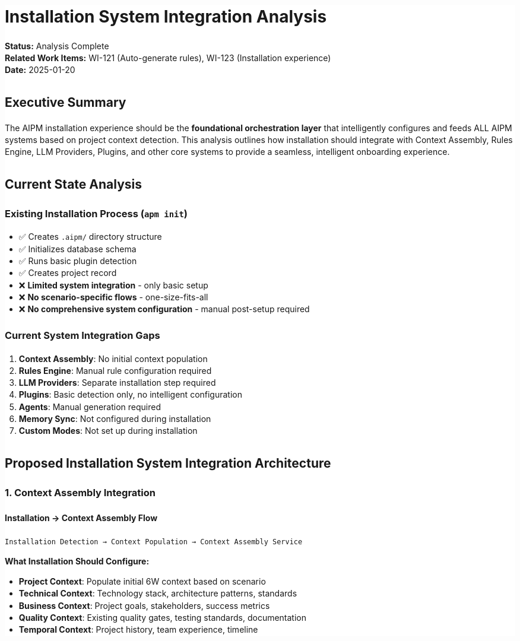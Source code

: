 # Installation System Integration Analysis

**Status:** Analysis Complete  
**Related Work Items:** WI-121 (Auto-generate rules), WI-123 (Installation experience)  
**Date:** 2025-01-20  

## Executive Summary

The AIPM installation experience should be the **foundational orchestration layer** that intelligently configures and feeds ALL AIPM systems based on project context detection. This analysis outlines how installation should integrate with Context Assembly, Rules Engine, LLM Providers, Plugins, and other core systems to provide a seamless, intelligent onboarding experience.

## Current State Analysis

### Existing Installation Process (`apm init`)
- ✅ Creates `.aipm/` directory structure
- ✅ Initializes database schema
- ✅ Runs basic plugin detection
- ✅ Creates project record
- ❌ **Limited system integration** - only basic setup
- ❌ **No scenario-specific flows** - one-size-fits-all
- ❌ **No comprehensive system configuration** - manual post-setup required

### Current System Integration Gaps
1. **Context Assembly**: No initial context population
2. **Rules Engine**: Manual rule configuration required
3. **LLM Providers**: Separate installation step required
4. **Plugins**: Basic detection only, no intelligent configuration
5. **Agents**: Manual generation required
6. **Memory Sync**: Not configured during installation
7. **Custom Modes**: Not set up during installation

## Proposed Installation System Integration Architecture

### 1. Context Assembly Integration

#### **Installation → Context Assembly Flow**
```
Installation Detection → Context Population → Context Assembly Service
```

**What Installation Should Configure:**
- **Project Context**: Populate initial 6W context based on scenario
- **Technical Context**: Technology stack, architecture patterns, standards
- **Business Context**: Project goals, stakeholders, success metrics
- **Quality Context**: Existing quality gates, testing standards, documentation
- **Temporal Context**: Project history, team experience, timeline
